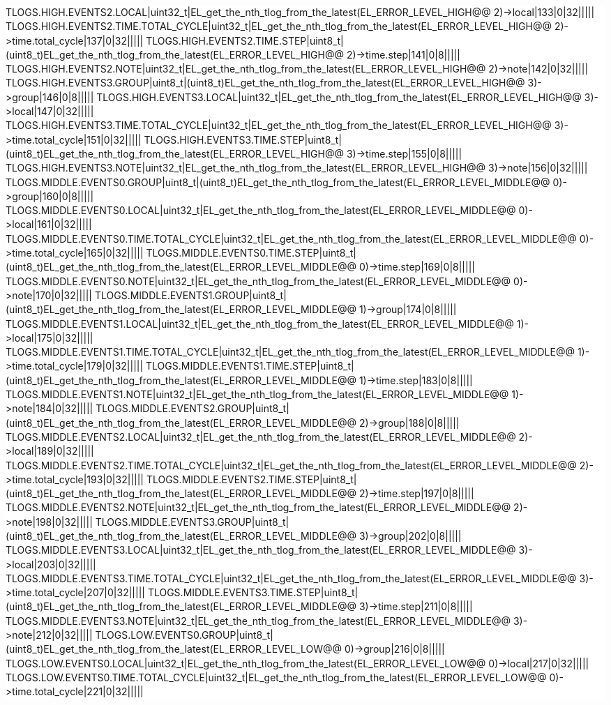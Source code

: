 TLOGS.HIGH.EVENTS2.LOCAL|uint32_t|EL_get_the_nth_tlog_from_the_latest(EL_ERROR_LEVEL_HIGH@@ 2)->local|133|0|32|||||
TLOGS.HIGH.EVENTS2.TIME.TOTAL_CYCLE|uint32_t|EL_get_the_nth_tlog_from_the_latest(EL_ERROR_LEVEL_HIGH@@ 2)->time.total_cycle|137|0|32|||||
TLOGS.HIGH.EVENTS2.TIME.STEP|uint8_t|(uint8_t)EL_get_the_nth_tlog_from_the_latest(EL_ERROR_LEVEL_HIGH@@ 2)->time.step|141|0|8|||||
TLOGS.HIGH.EVENTS2.NOTE|uint32_t|EL_get_the_nth_tlog_from_the_latest(EL_ERROR_LEVEL_HIGH@@ 2)->note|142|0|32|||||
TLOGS.HIGH.EVENTS3.GROUP|uint8_t|(uint8_t)EL_get_the_nth_tlog_from_the_latest(EL_ERROR_LEVEL_HIGH@@ 3)->group|146|0|8|||||
TLOGS.HIGH.EVENTS3.LOCAL|uint32_t|EL_get_the_nth_tlog_from_the_latest(EL_ERROR_LEVEL_HIGH@@ 3)->local|147|0|32|||||
TLOGS.HIGH.EVENTS3.TIME.TOTAL_CYCLE|uint32_t|EL_get_the_nth_tlog_from_the_latest(EL_ERROR_LEVEL_HIGH@@ 3)->time.total_cycle|151|0|32|||||
TLOGS.HIGH.EVENTS3.TIME.STEP|uint8_t|(uint8_t)EL_get_the_nth_tlog_from_the_latest(EL_ERROR_LEVEL_HIGH@@ 3)->time.step|155|0|8|||||
TLOGS.HIGH.EVENTS3.NOTE|uint32_t|EL_get_the_nth_tlog_from_the_latest(EL_ERROR_LEVEL_HIGH@@ 3)->note|156|0|32|||||
TLOGS.MIDDLE.EVENTS0.GROUP|uint8_t|(uint8_t)EL_get_the_nth_tlog_from_the_latest(EL_ERROR_LEVEL_MIDDLE@@ 0)->group|160|0|8|||||
TLOGS.MIDDLE.EVENTS0.LOCAL|uint32_t|EL_get_the_nth_tlog_from_the_latest(EL_ERROR_LEVEL_MIDDLE@@ 0)->local|161|0|32|||||
TLOGS.MIDDLE.EVENTS0.TIME.TOTAL_CYCLE|uint32_t|EL_get_the_nth_tlog_from_the_latest(EL_ERROR_LEVEL_MIDDLE@@ 0)->time.total_cycle|165|0|32|||||
TLOGS.MIDDLE.EVENTS0.TIME.STEP|uint8_t|(uint8_t)EL_get_the_nth_tlog_from_the_latest(EL_ERROR_LEVEL_MIDDLE@@ 0)->time.step|169|0|8|||||
TLOGS.MIDDLE.EVENTS0.NOTE|uint32_t|EL_get_the_nth_tlog_from_the_latest(EL_ERROR_LEVEL_MIDDLE@@ 0)->note|170|0|32|||||
TLOGS.MIDDLE.EVENTS1.GROUP|uint8_t|(uint8_t)EL_get_the_nth_tlog_from_the_latest(EL_ERROR_LEVEL_MIDDLE@@ 1)->group|174|0|8|||||
TLOGS.MIDDLE.EVENTS1.LOCAL|uint32_t|EL_get_the_nth_tlog_from_the_latest(EL_ERROR_LEVEL_MIDDLE@@ 1)->local|175|0|32|||||
TLOGS.MIDDLE.EVENTS1.TIME.TOTAL_CYCLE|uint32_t|EL_get_the_nth_tlog_from_the_latest(EL_ERROR_LEVEL_MIDDLE@@ 1)->time.total_cycle|179|0|32|||||
TLOGS.MIDDLE.EVENTS1.TIME.STEP|uint8_t|(uint8_t)EL_get_the_nth_tlog_from_the_latest(EL_ERROR_LEVEL_MIDDLE@@ 1)->time.step|183|0|8|||||
TLOGS.MIDDLE.EVENTS1.NOTE|uint32_t|EL_get_the_nth_tlog_from_the_latest(EL_ERROR_LEVEL_MIDDLE@@ 1)->note|184|0|32|||||
TLOGS.MIDDLE.EVENTS2.GROUP|uint8_t|(uint8_t)EL_get_the_nth_tlog_from_the_latest(EL_ERROR_LEVEL_MIDDLE@@ 2)->group|188|0|8|||||
TLOGS.MIDDLE.EVENTS2.LOCAL|uint32_t|EL_get_the_nth_tlog_from_the_latest(EL_ERROR_LEVEL_MIDDLE@@ 2)->local|189|0|32|||||
TLOGS.MIDDLE.EVENTS2.TIME.TOTAL_CYCLE|uint32_t|EL_get_the_nth_tlog_from_the_latest(EL_ERROR_LEVEL_MIDDLE@@ 2)->time.total_cycle|193|0|32|||||
TLOGS.MIDDLE.EVENTS2.TIME.STEP|uint8_t|(uint8_t)EL_get_the_nth_tlog_from_the_latest(EL_ERROR_LEVEL_MIDDLE@@ 2)->time.step|197|0|8|||||
TLOGS.MIDDLE.EVENTS2.NOTE|uint32_t|EL_get_the_nth_tlog_from_the_latest(EL_ERROR_LEVEL_MIDDLE@@ 2)->note|198|0|32|||||
TLOGS.MIDDLE.EVENTS3.GROUP|uint8_t|(uint8_t)EL_get_the_nth_tlog_from_the_latest(EL_ERROR_LEVEL_MIDDLE@@ 3)->group|202|0|8|||||
TLOGS.MIDDLE.EVENTS3.LOCAL|uint32_t|EL_get_the_nth_tlog_from_the_latest(EL_ERROR_LEVEL_MIDDLE@@ 3)->local|203|0|32|||||
TLOGS.MIDDLE.EVENTS3.TIME.TOTAL_CYCLE|uint32_t|EL_get_the_nth_tlog_from_the_latest(EL_ERROR_LEVEL_MIDDLE@@ 3)->time.total_cycle|207|0|32|||||
TLOGS.MIDDLE.EVENTS3.TIME.STEP|uint8_t|(uint8_t)EL_get_the_nth_tlog_from_the_latest(EL_ERROR_LEVEL_MIDDLE@@ 3)->time.step|211|0|8|||||
TLOGS.MIDDLE.EVENTS3.NOTE|uint32_t|EL_get_the_nth_tlog_from_the_latest(EL_ERROR_LEVEL_MIDDLE@@ 3)->note|212|0|32|||||
TLOGS.LOW.EVENTS0.GROUP|uint8_t|(uint8_t)EL_get_the_nth_tlog_from_the_latest(EL_ERROR_LEVEL_LOW@@ 0)->group|216|0|8|||||
TLOGS.LOW.EVENTS0.LOCAL|uint32_t|EL_get_the_nth_tlog_from_the_latest(EL_ERROR_LEVEL_LOW@@ 0)->local|217|0|32|||||
TLOGS.LOW.EVENTS0.TIME.TOTAL_CYCLE|uint32_t|EL_get_the_nth_tlog_from_the_latest(EL_ERROR_LEVEL_LOW@@ 0)->time.total_cycle|221|0|32|||||